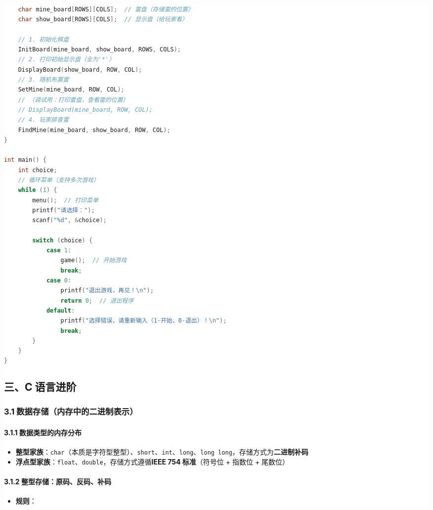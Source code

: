 ```c
    char mine_board[ROWS][COLS];  // 雷盘（存储雷的位置）
    char show_board[ROWS][COLS];  // 显示盘（给玩家看）

    // 1. 初始化棋盘
    InitBoard(mine_board, show_board, ROWS, COLS);
    // 2. 打印初始显示盘（全为'*'）
    DisplayBoard(show_board, ROW, COL);
    // 3. 随机布置雷
    SetMine(mine_board, ROW, COL);
    // （调试用：打印雷盘，查看雷的位置）
    // DisplayBoard(mine_board, ROW, COL);
    // 4. 玩家排查雷
    FindMine(mine_board, show_board, ROW, COL);
}

int main() {
    int choice;
    // 循环菜单（支持多次游戏）
    while (1) {
        menu();  // 打印菜单
        printf("请选择：");
        scanf("%d", &choice);

        switch (choice) {
            case 1:
                game();  // 开始游戏
                break;
            case 0:
                printf("退出游戏，再见！\n");
                return 0;  // 退出程序
            default:
                printf("选择错误，请重新输入（1-开始，0-退出）！\n");
                break;
        }
    }
}
```

## 三、C 语言进阶

### 3.1 数据存储（内存中的二进制表示）

#### 3.1.1 数据类型的内存分布

- **整型家族**：`char`（本质是字符型整型）、`short`、`int`、`long`、`long long`，存储方式为**二进制补码**
- **浮点型家族**：`float`、`double`，存储方式遵循**IEEE 754 标准**（符号位 + 指数位 + 尾数位）

#### 3.1.2 整型存储：原码、反码、补码

- **规则**：
